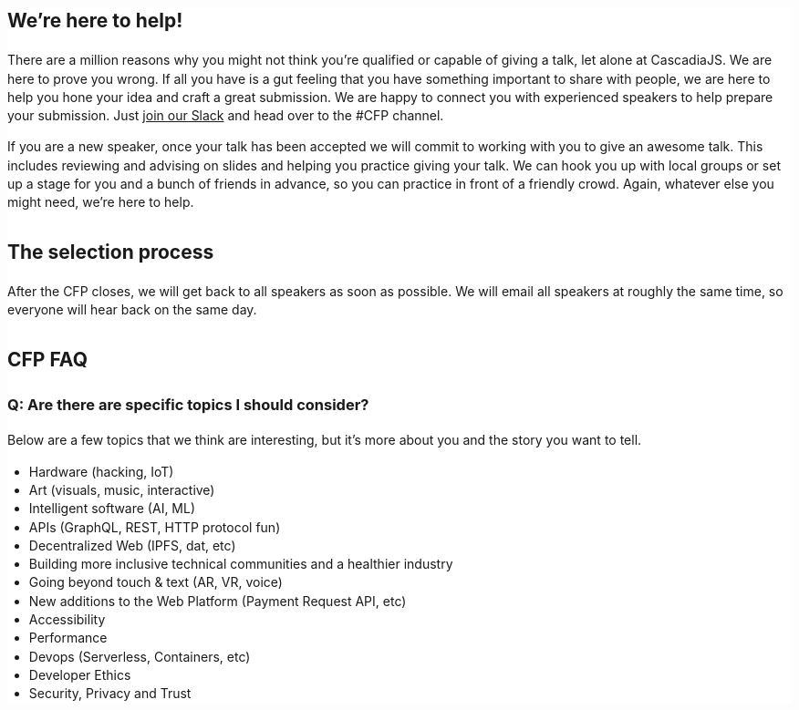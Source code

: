 ## We’re here to help!

There are a million reasons why you might not think you’re qualified or capable of giving a talk, let alone at CascadiaJS. We are here to prove you wrong. If all you have is a gut feeling that you have something important to share with people, we are here to help you hone your idea and craft a great submission. We are happy to connect you with experienced speakers to help prepare your submission. Just [join our Slack](https://join.slack.com/t/cascadiajs/shared_invite/zt-rdebpq77-bBqGufxZsn24kSCyrY3ipQ) and head over to the #CFP channel.

If you are a new speaker, once your talk has been accepted we will commit to working with you to give an awesome talk. This includes reviewing and advising on slides and helping you practice giving your talk. We can hook you up with local groups or set up a stage for you and a bunch of friends in advance, so you can practice in front of a friendly crowd. Again, whatever else you might need, we’re here to help.

## The selection process

After the CFP closes, we will get back to all speakers as soon as possible. We will email all speakers at roughly the same time, so everyone will hear back on the same day.

<script src="https://static.airtable.com/js/embed/embed_snippet_v1.js"></script><iframe class="airtable-embed airtable-dynamic-height" src="https://airtable.com/embed/shrV5x4scdJTePbHd?backgroundColor=purple" frameborder="0" onmousewheel="" width="100%" height="2839" style="background: transparent; border: 1px solid #ccc;"></iframe>

## CFP FAQ

### Q: Are there are specific topics I should consider?

Below are a few topics that we think are interesting, but it’s more about you and the story you want to tell.

- Hardware (hacking, IoT)
- Art (visuals, music, interactive)
- Intelligent software (AI, ML)
- APIs (GraphQL, REST, HTTP protocol fun)
- Decentralized Web (IPFS, dat, etc)
- Building more inclusive technical communities and a healthier industry
- Going beyond touch & text (AR, VR, voice)
- New additions to the Web Platform (Payment Request API, etc)
- Accessibility
- Performance
- Devops (Serverless, Containers, etc)
- Developer Ethics
- Security, Privacy and Trust

